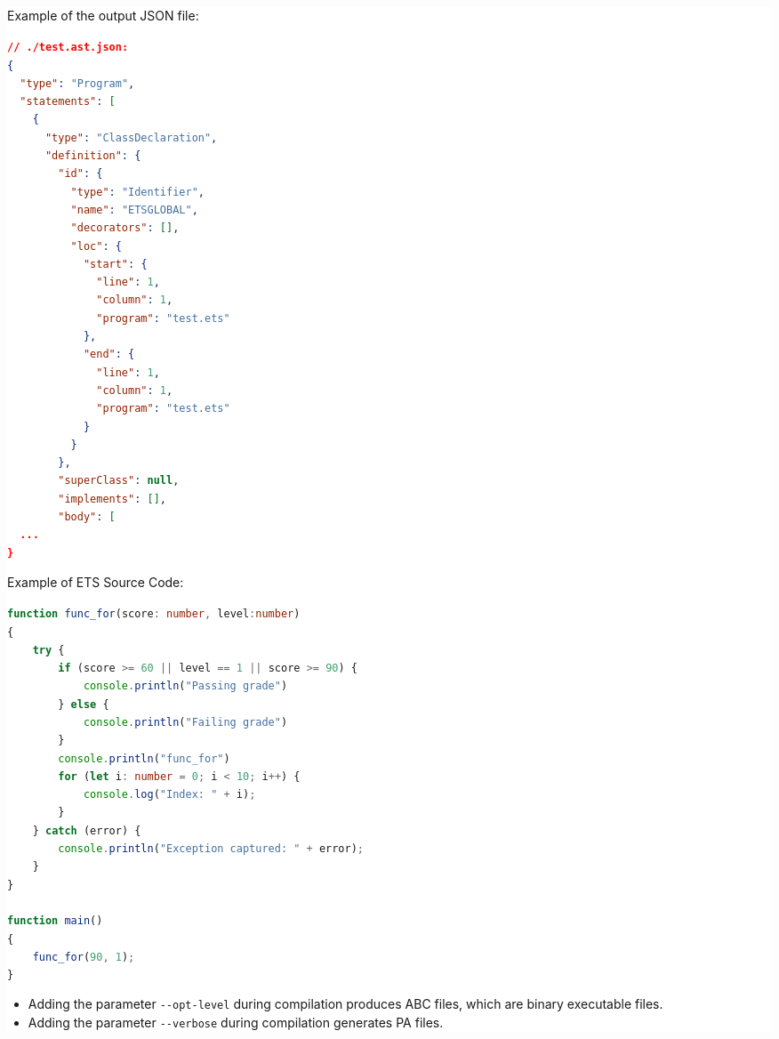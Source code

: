 Example of the output JSON file:
```json
// ./test.ast.json:
{
  "type": "Program",
  "statements": [
    {
      "type": "ClassDeclaration",
      "definition": {
        "id": {
          "type": "Identifier",
          "name": "ETSGLOBAL",
          "decorators": [],
          "loc": {
            "start": {
              "line": 1,
              "column": 1,
              "program": "test.ets"
            },
            "end": {
              "line": 1,
              "column": 1,
              "program": "test.ets"
            }
          }
        },
        "superClass": null,
        "implements": [],
        "body": [
  ...
}
```
Example of ETS Source Code:
```ts
function func_for(score: number, level:number)
{
    try {
        if (score >= 60 || level == 1 || score >= 90) {
            console.println("Passing grade")
        } else {
            console.println("Failing grade")
        }
        console.println("func_for")
        for (let i: number = 0; i < 10; i++) {
            console.log("Index: " + i);
        }
    } catch (error) {
        console.println("Exception captured: " + error);
    }
}

function main()
{
    func_for(90, 1);
}
```
- Adding the parameter `--opt-level` during compilation produces ABC files, which are binary executable files.
- Adding the parameter `--verbose` during compilation generates PA files.
